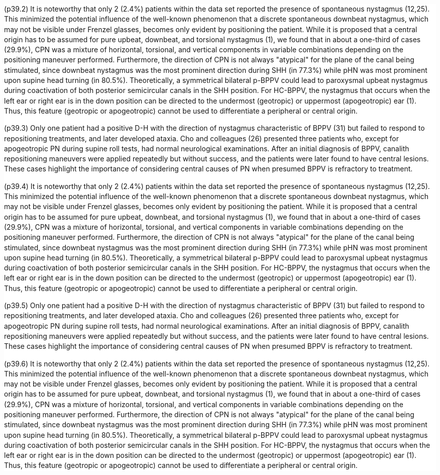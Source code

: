 (p39.2) It is noteworthy that only 2 (2.4%) patients within the data set reported the presence of spontaneous nystagmus (12,25). This minimized the potential influence of the well-known phenomenon that a discrete spontaneous downbeat nystagmus, which may not be visible under Frenzel glasses, becomes only evident by positioning the patient. While it is proposed that a central origin has to be assumed for pure upbeat, downbeat, and torsional nystagmus (1), we found that in about a one-third of cases (29.9%), CPN was a mixture of horizontal, torsional, and vertical components in variable combinations depending on the positioning maneuver performed. Furthermore, the direction of CPN is not always "atypical" for the plane of the canal being stimulated, since downbeat nystagmus was the most prominent direction during SHH (in 77.3%) while pHN was most prominent upon supine head turning (in 80.5%). Theoretically, a symmetrical bilateral p-BPPV could lead to paroxysmal upbeat nystagmus during coactivation of both posterior semicircular canals in the SHH position. For HC-BPPV, the nystagmus that occurs when the left ear or right ear is in the down position can be directed to the undermost (geotropic) or uppermost (apogeotropic) ear (1). Thus, this feature (geotropic or apogeotropic) cannot be used to differentiate a peripheral or central origin.

(p39.3) Only one patient had a positive D-H with the direction of nystagmus characteristic of BPPV (31) but failed to respond to repositioning treatments, and later developed ataxia. Cho and colleagues (26) presented three patients who, except for apogeotropic PN during supine roll tests, had normal neurological examinations. After an initial diagnosis of BPPV, canalith repositioning maneuvers were applied repeatedly but without success, and the patients were later found to have central lesions. These cases highlight the importance of considering central causes of PN when presumed BPPV is refractory to treatment.

(p39.4) It is noteworthy that only 2 (2.4%) patients within the data set reported the presence of spontaneous nystagmus (12,25). This minimized the potential influence of the well-known phenomenon that a discrete spontaneous downbeat nystagmus, which may not be visible under Frenzel glasses, becomes only evident by positioning the patient. While it is proposed that a central origin has to be assumed for pure upbeat, downbeat, and torsional nystagmus (1), we found that in about a one-third of cases (29.9%), CPN was a mixture of horizontal, torsional, and vertical components in variable combinations depending on the positioning maneuver performed. Furthermore, the direction of CPN is not always "atypical" for the plane of the canal being stimulated, since downbeat nystagmus was the most prominent direction during SHH (in 77.3%) while pHN was most prominent upon supine head turning (in 80.5%). Theoretically, a symmetrical bilateral p-BPPV could lead to paroxysmal upbeat nystagmus during coactivation of both posterior semicircular canals in the SHH position. For HC-BPPV, the nystagmus that occurs when the left ear or right ear is in the down position can be directed to the undermost (geotropic) or uppermost (apogeotropic) ear (1). Thus, this feature (geotropic or apogeotropic) cannot be used to differentiate a peripheral or central origin.

(p39.5) Only one patient had a positive D-H with the direction of nystagmus characteristic of BPPV (31) but failed to respond to repositioning treatments, and later developed ataxia. Cho and colleagues (26) presented three patients who, except for apogeotropic PN during supine roll tests, had normal neurological examinations. After an initial diagnosis of BPPV, canalith repositioning maneuvers were applied repeatedly but without success, and the patients were later found to have central lesions. These cases highlight the importance of considering central causes of PN when presumed BPPV is refractory to treatment.

(p39.6) It is noteworthy that only 2 (2.4%) patients within the data set reported the presence of spontaneous nystagmus (12,25). This minimized the potential influence of the well-known phenomenon that a discrete spontaneous downbeat nystagmus, which may not be visible under Frenzel glasses, becomes only evident by positioning the patient. While it is proposed that a central origin has to be assumed for pure upbeat, downbeat, and torsional nystagmus (1), we found that in about a one-third of cases (29.9%), CPN was a mixture of horizontal, torsional, and vertical components in variable combinations depending on the positioning maneuver performed. Furthermore, the direction of CPN is not always "atypical" for the plane of the canal being stimulated, since downbeat nystagmus was the most prominent direction during SHH (in 77.3%) while pHN was most prominent upon supine head turning (in 80.5%). Theoretically, a symmetrical bilateral p-BPPV could lead to paroxysmal upbeat nystagmus during coactivation of both posterior semicircular canals in the SHH position. For HC-BPPV, the nystagmus that occurs when the left ear or right ear is in the down position can be directed to the undermost (geotropic) or uppermost (apogeotropic) ear (1). Thus, this feature (geotropic or apogeotropic) cannot be used to differentiate a peripheral or central origin.
